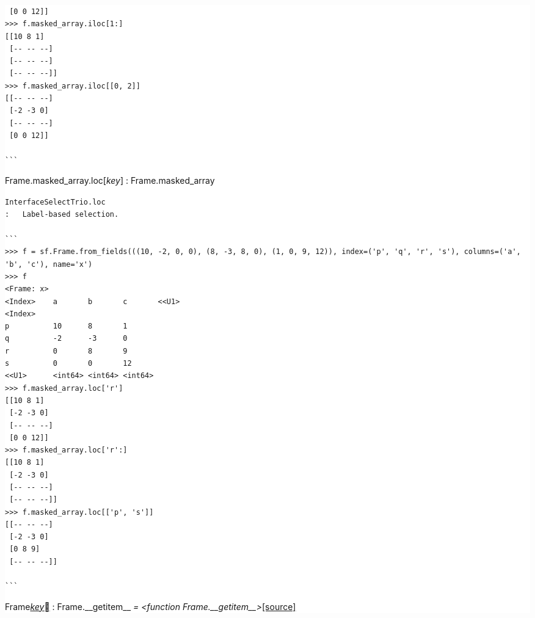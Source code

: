      [0 0 12]]
    >>> f.masked_array.iloc[1:]
    [[10 8 1]
     [-- -- --]
     [-- -- --]
     [-- -- --]]
    >>> f.masked_array.iloc[[0, 2]]
    [[-- -- --]
     [-2 -3 0]
     [-- -- --]
     [0 0 12]]

    ```

Frame.masked\_array.loc[*key*]
:   Frame.masked\_array

    InterfaceSelectTrio.loc
    :   Label-based selection.

    ```
    >>> f = sf.Frame.from_fields(((10, -2, 0, 0), (8, -3, 8, 0), (1, 0, 9, 12)), index=('p', 'q', 'r', 's'), columns=('a', 'b', 'c'), name='x')
    >>> f
    <Frame: x>
    <Index>    a       b       c       <<U1>
    <Index>
    p          10      8       1
    q          -2      -3      0
    r          0       8       9
    s          0       0       12
    <<U1>      <int64> <int64> <int64>
    >>> f.masked_array.loc['r']
    [[10 8 1]
     [-2 -3 0]
     [-- -- --]
     [0 0 12]]
    >>> f.masked_array.loc['r':]
    [[10 8 1]
     [-2 -3 0]
     [-- -- --]
     [-- -- --]]
    >>> f.masked_array.loc[['p', 's']]
    [[-- -- --]
     [-2 -3 0]
     [0 8 9]
     [-- -- --]]

    ```

Frame[*key*]()[](#Frame "Link to this definition")
:   Frame.\_\_getitem\_\_ *= <function Frame.\_\_getitem\_\_>*[[source]](../_modules/static_frame/core/frame.html#Frame.__getitem__)
